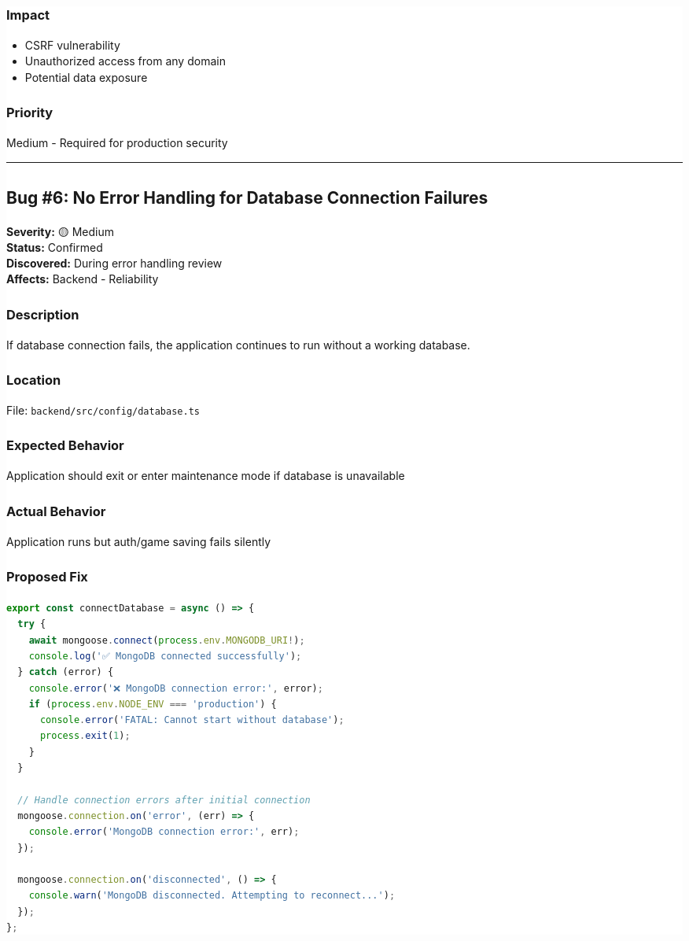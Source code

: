 ### Impact
- CSRF vulnerability
- Unauthorized access from any domain
- Potential data exposure

### Priority
Medium - Required for production security

---

## Bug #6: No Error Handling for Database Connection Failures

**Severity:** 🟡 Medium  
**Status:** Confirmed  
**Discovered:** During error handling review  
**Affects:** Backend - Reliability

### Description
If database connection fails, the application continues to run without a working database.

### Location
File: `backend/src/config/database.ts`

### Expected Behavior
Application should exit or enter maintenance mode if database is unavailable

### Actual Behavior
Application runs but auth/game saving fails silently

### Proposed Fix
```typescript
export const connectDatabase = async () => {
  try {
    await mongoose.connect(process.env.MONGODB_URI!);
    console.log('✅ MongoDB connected successfully');
  } catch (error) {
    console.error('❌ MongoDB connection error:', error);
    if (process.env.NODE_ENV === 'production') {
      console.error('FATAL: Cannot start without database');
      process.exit(1);
    }
  }
  
  // Handle connection errors after initial connection
  mongoose.connection.on('error', (err) => {
    console.error('MongoDB connection error:', err);
  });
  
  mongoose.connection.on('disconnected', () => {
    console.warn('MongoDB disconnected. Attempting to reconnect...');
  });
};
```
